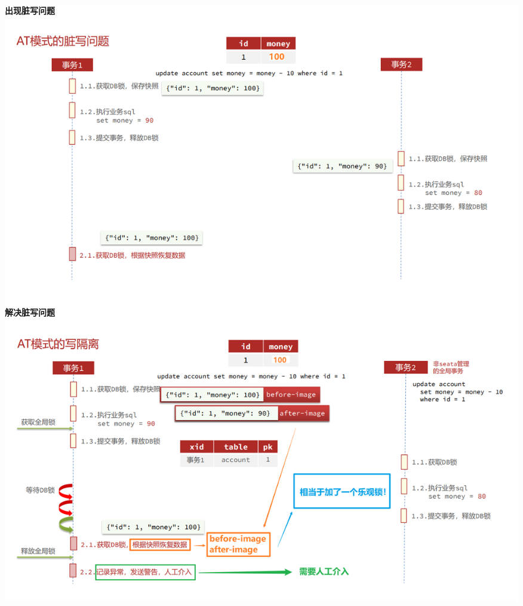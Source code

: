 
**出现脏写问题**

![image-20230311213133505](MD图片/分布式缓存.assets/image-20230311213133505.png)

**解决脏写问题**

![image-20230311213802206](MD图片/分布式缓存.assets/image-20230311213802206.png)

